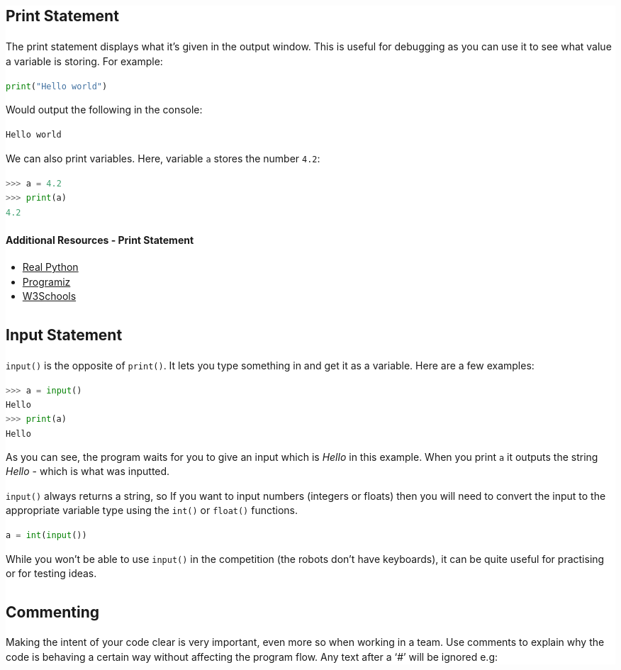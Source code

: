 ## Print Statement

The print statement displays what it’s given in the output window. This is useful for debugging as you can use it to see what value a variable is storing. For example:

```python
print("Hello world")
```

Would output the following in the console:

```python
Hello world
```

We can also print variables. Here, variable `a` stores the number `4.2`:

```python
>>> a = 4.2
>>> print(a)
4.2
```

#### Additional Resources - Print Statement

* [Real Python](https://realpython.com/python-print/)
* [Programiz](https://www.programiz.com/python-programming/methods/built-in/print)
* [W3Schools](https://www.w3schools.com/python/ref_func_print.asp)

## Input Statement

`input()` is the opposite of `print()`. It lets you type something in and get it as a variable. Here are a few examples:

```python
>>> a = input()
Hello
>>> print(a)
Hello
```

As you can see, the program waits for you to give an input which is _Hello_ in this example. When you print `a` it outputs the string _Hello_ - which is what was inputted.

```input()``` always returns a string, so If you want to input numbers (integers or floats) then you will need to convert the input to the appropriate variable type using the `int()` or `float()` functions.

```python
a = int(input())
```

While you won’t be able to use `input()` in the competition (the robots don’t have keyboards), it can be quite useful for practising or for testing ideas.

## Commenting

Making the intent of your code clear is very important, even more so when working in a team. Use comments to explain why the code is behaving a certain way without affecting the program flow. Any text after a ‘#’ will be ignored e.g:
